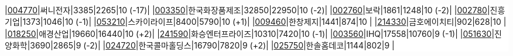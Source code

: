 |[004770](https://finance.daum.net/quotes/A004770)|써니전자|3385|2265|10 (-17)|
|[003350](https://finance.daum.net/quotes/A003350)|한국화장품제조|32850|22950|10 (-2)|
|[002760](https://finance.daum.net/quotes/A002760)|보락|1861|1248|10 (-2)|
|[002780](https://finance.daum.net/quotes/A002780)|진흥기업|1373|1046|10 (-1)|
|[053210](https://finance.daum.net/quotes/A053210)|스카이라이프|8400|5790|10 (+1)|
|[009460](https://finance.daum.net/quotes/A009460)|한창제지|1441|874|10 |
|[214330](https://finance.daum.net/quotes/A214330)|금호에이치티|902|628|10 |
|[018250](https://finance.daum.net/quotes/A018250)|애경산업|19660|16440|10 (+2)|
|[241590](https://finance.daum.net/quotes/A241590)|화승엔터프라이즈|10310|7420|10 (-1)|
|[003560](https://finance.daum.net/quotes/A003560)|IHQ|17558|10760|9 (-1)|
|[051630](https://finance.daum.net/quotes/A051630)|진양화학|3690|2865|9 (-2)|
|[024720](https://finance.daum.net/quotes/A024720)|한국콜마홀딩스|16790|7820|9 (+2)|
|[025750](https://finance.daum.net/quotes/A025750)|한솔홈데코|1144|802|9 |

